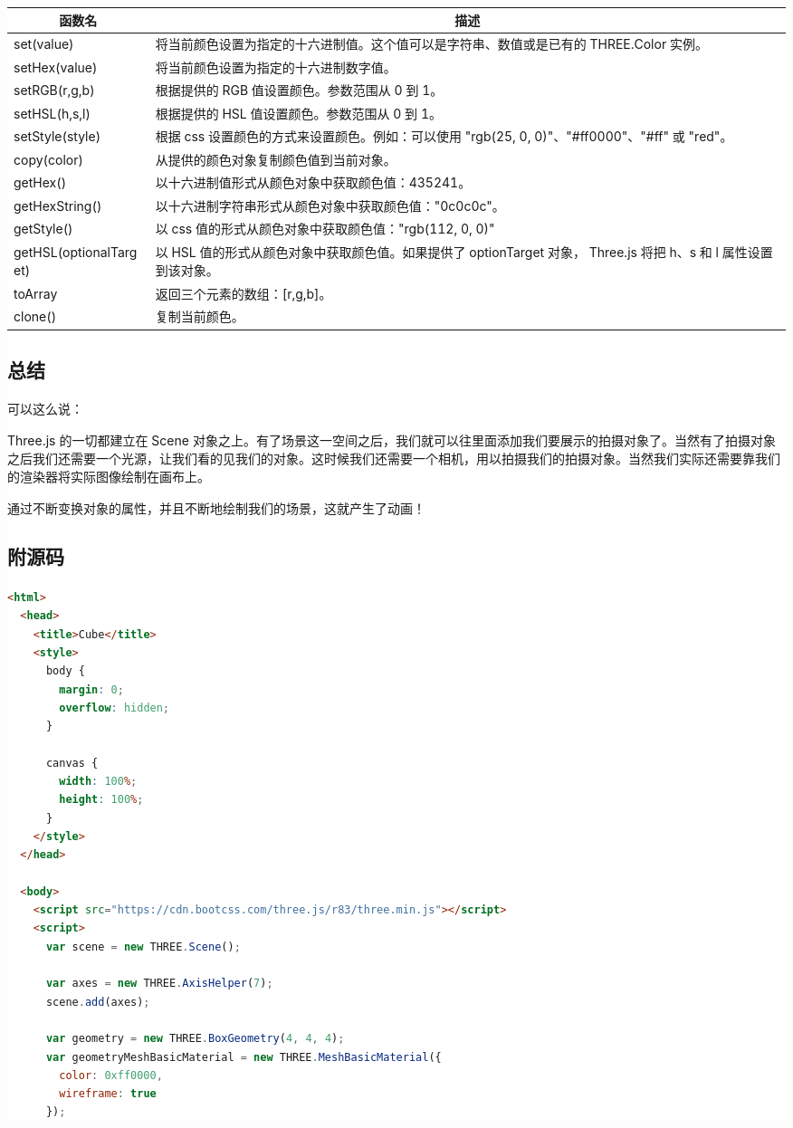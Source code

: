 | 函数名                 | 描述                                                                                                             |
| ---------------------- | ---------------------------------------------------------------------------------------------------------------- |
| set(value)             | 将当前颜色设置为指定的十六进制值。这个值可以是字符串、数值或是已有的 THREE.Color 实例。                          |
| setHex(value)          | 将当前颜色设置为指定的十六进制数字值。                                                                           |
| setRGB(r,g,b)          | 根据提供的 RGB 值设置颜色。参数范围从 0 到 1。                                                                   |
| setHSL(h,s,l)          | 根据提供的 HSL 值设置颜色。参数范围从 0 到 1。                                                                   |
| setStyle(style)        | 根据 css 设置颜色的方式来设置颜色。例如：可以使用 "rgb(25, 0, 0)"、"#ff0000"、"#ff" 或 "red"。                   |
| copy(color)            | 从提供的颜色对象复制颜色值到当前对象。                                                                           |
| getHex()               | 以十六进制值形式从颜色对象中获取颜色值：435241。                                                                 |
| getHexString()         | 以十六进制字符串形式从颜色对象中获取颜色值："0c0c0c"。                                                           |
| getStyle()             | 以 css 值的形式从颜色对象中获取颜色值："rgb(112, 0, 0)"                                                          |
| getHSL(optionalTarget) | 以 HSL 值的形式从颜色对象中获取颜色值。如果提供了 optionTarget 对象， Three.js 将把 h、s 和 l 属性设置到该对象。 |
| toArray                | 返回三个元素的数组：[r,g,b]。                                                                                    |
| clone()                | 复制当前颜色。                                                                                                   |

## 总结

可以这么说：

Three.js 的一切都建立在 Scene 对象之上。有了场景这一空间之后，我们就可以往里面添加我们要展示的拍摄对象了。当然有了拍摄对象之后我们还需要一个光源，让我们看的见我们的对象。这时候我们还需要一个相机，用以拍摄我们的拍摄对象。当然我们实际还需要靠我们的渲染器将实际图像绘制在画布上。

通过不断变换对象的属性，并且不断地绘制我们的场景，这就产生了动画！

## 附源码

```html
<html>
  <head>
    <title>Cube</title>
    <style>
      body {
        margin: 0;
        overflow: hidden;
      }

      canvas {
        width: 100%;
        height: 100%;
      }
    </style>
  </head>

  <body>
    <script src="https://cdn.bootcss.com/three.js/r83/three.min.js"></script>
    <script>
      var scene = new THREE.Scene();

      var axes = new THREE.AxisHelper(7);
      scene.add(axes);

      var geometry = new THREE.BoxGeometry(4, 4, 4);
      var geometryMeshBasicMaterial = new THREE.MeshBasicMaterial({
        color: 0xff0000,
        wireframe: true
      });
```